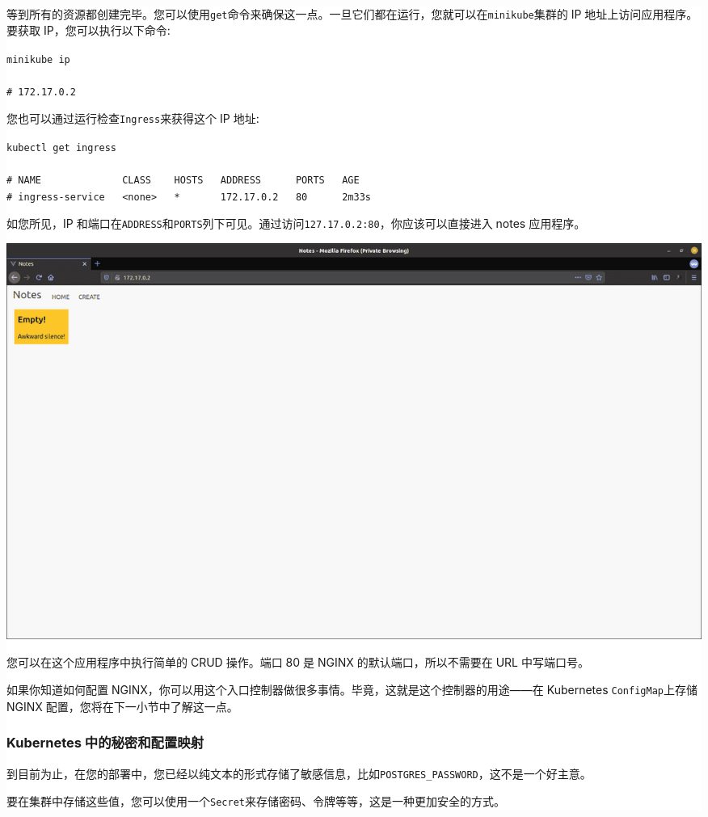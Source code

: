 等到所有的资源都创建完毕。您可以使用`get`命令来确保这一点。一旦它们都在运行，您就可以在`minikube`集群的 IP 地址上访问应用程序。要获取 IP，您可以执行以下命令:

```
minikube ip

# 172.17.0.2
```

您也可以通过运行检查`Ingress`来获得这个 IP 地址:

```
kubectl get ingress

# NAME              CLASS    HOSTS   ADDRESS      PORTS   AGE
# ingress-service   <none>   *       172.17.0.2   80      2m33s
```

如您所见，IP 和端口在`ADDRESS`和`PORTS`列下可见。通过访问`127.17.0.2:80`，你应该可以直接进入 notes 应用程序。

![image-84](img/ec20fd7aed8188ded983ac36f8f49d8b.png)

您可以在这个应用程序中执行简单的 CRUD 操作。端口 80 是 NGINX 的默认端口，所以不需要在 URL 中写端口号。

如果你知道如何配置 NGINX，你可以用这个入口控制器做很多事情。毕竟，这就是这个控制器的用途——在 Kubernetes `ConfigMap`上存储 NGINX 配置，您将在下一小节中了解这一点。

### Kubernetes 中的秘密和配置映射

到目前为止，在您的部署中，您已经以纯文本的形式存储了敏感信息，比如`POSTGRES_PASSWORD`，这不是一个好主意。

要在集群中存储这些值，您可以使用一个`Secret`来存储密码、令牌等等，这是一种更加安全的方式。
